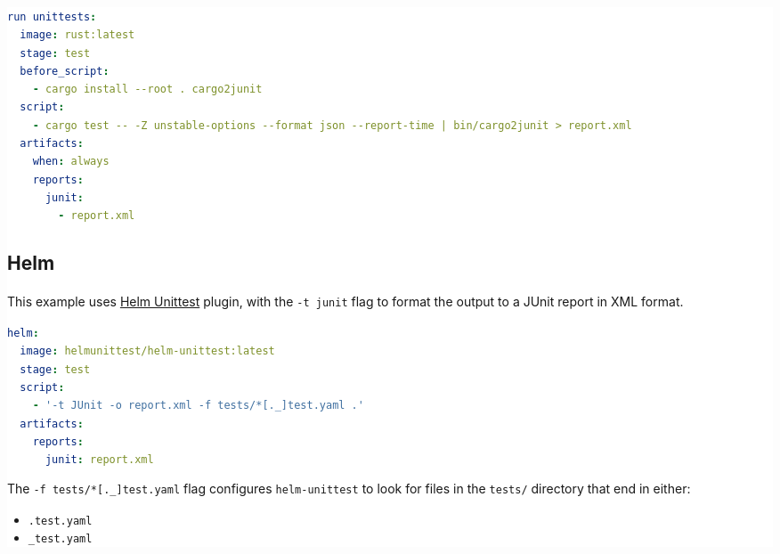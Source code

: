 ```yaml
run unittests:
  image: rust:latest
  stage: test
  before_script:
    - cargo install --root . cargo2junit
  script:
    - cargo test -- -Z unstable-options --format json --report-time | bin/cargo2junit > report.xml
  artifacts:
    when: always
    reports:
      junit:
        - report.xml
```

## Helm

This example uses [Helm Unittest](https://github.com/helm-unittest/helm-unittest#docker-usage) plugin, with the `-t junit` flag to format the output to a JUnit report in XML format.

```yaml
helm:
  image: helmunittest/helm-unittest:latest
  stage: test
  script:
    - '-t JUnit -o report.xml -f tests/*[._]test.yaml .'
  artifacts:
    reports:
      junit: report.xml
```

The `-f tests/*[._]test.yaml` flag configures `helm-unittest` to look for files in the `tests/` directory that end in either:

- `.test.yaml`
- `_test.yaml`
